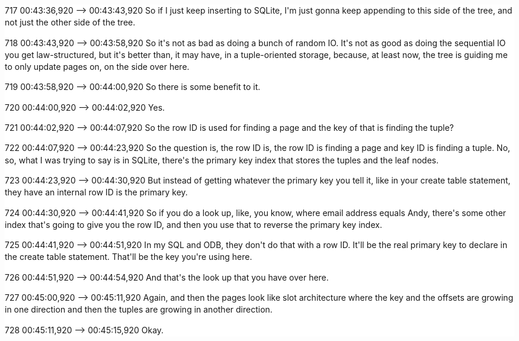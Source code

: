 717
00:43:36,920 --> 00:43:43,920
So if I just keep inserting to SQLite, I'm just gonna keep appending to this side of the tree, and not just the other side of the tree.

718
00:43:43,920 --> 00:43:58,920
So it's not as bad as doing a bunch of random IO. It's not as good as doing the sequential IO you get law-structured, but it's better than, it may have, in a tuple-oriented storage, because, at least now, the tree is guiding me to only update pages on, on the side over here.

719
00:43:58,920 --> 00:44:00,920
So there is some benefit to it.

720
00:44:00,920 --> 00:44:02,920
Yes.

721
00:44:02,920 --> 00:44:07,920
So the row ID is used for finding a page and the key of that is finding the tuple?

722
00:44:07,920 --> 00:44:23,920
So the question is, the row ID is, the row ID is finding a page and key ID is finding a tuple. No, so, what I was trying to say is in SQLite, there's the primary key index that stores the tuples and the leaf nodes.

723
00:44:23,920 --> 00:44:30,920
But instead of getting whatever the primary key you tell it, like in your create table statement, they have an internal row ID is the primary key.

724
00:44:30,920 --> 00:44:41,920
So if you do a look up, like, you know, where email address equals Andy, there's some other index that's going to give you the row ID, and then you use that to reverse the primary key index.

725
00:44:41,920 --> 00:44:51,920
In my SQL and ODB, they don't do that with a row ID. It'll be the real primary key to declare in the create table statement. That'll be the key you're using here.

726
00:44:51,920 --> 00:44:54,920
And that's the look up that you have over here.

727
00:45:00,920 --> 00:45:11,920
Again, and then the pages look like slot architecture where the key and the offsets are growing in one direction and then the tuples are growing in another direction.

728
00:45:11,920 --> 00:45:15,920
Okay.
